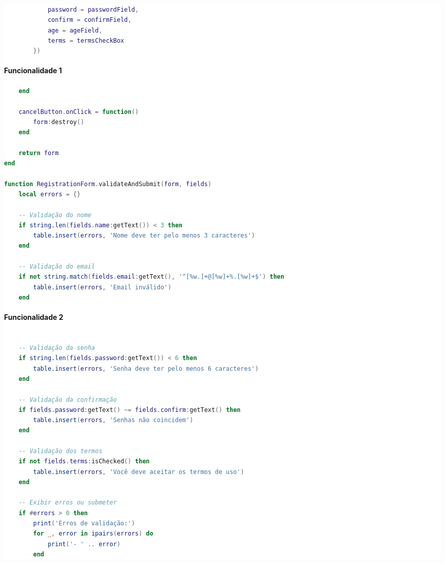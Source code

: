 ```lua
            password = passwordField,
            confirm = confirmField,
            age = ageField,
            terms = termsCheckBox
        })
```

#### Funcionalidade 1
```lua
    end
    
    cancelButton.onClick = function()
        form:destroy()
    end
    
    return form
end

function RegistrationForm.validateAndSubmit(form, fields)
    local errors = {}
    
    -- Validação do nome
    if string.len(fields.name:getText()) < 3 then
        table.insert(errors, 'Nome deve ter pelo menos 3 caracteres')
    end
    
    -- Validação do email
    if not string.match(fields.email:getText(), '^[%w.]+@[%w]+%.[%w]+$') then
        table.insert(errors, 'Email inválido')
    end
```

#### Funcionalidade 2
```lua
    
    -- Validação da senha
    if string.len(fields.password:getText()) < 6 then
        table.insert(errors, 'Senha deve ter pelo menos 6 caracteres')
    end
    
    -- Validação da confirmação
    if fields.password:getText() ~= fields.confirm:getText() then
        table.insert(errors, 'Senhas não coincidem')
    end
    
    -- Validação dos termos
    if not fields.terms:isChecked() then
        table.insert(errors, 'Você deve aceitar os termos de uso')
    end
    
    -- Exibir erros ou submeter
    if #errors > 0 then
        print('Erros de validação:')
        for _, error in ipairs(errors) do
            print('- ' .. error)
        end
```
